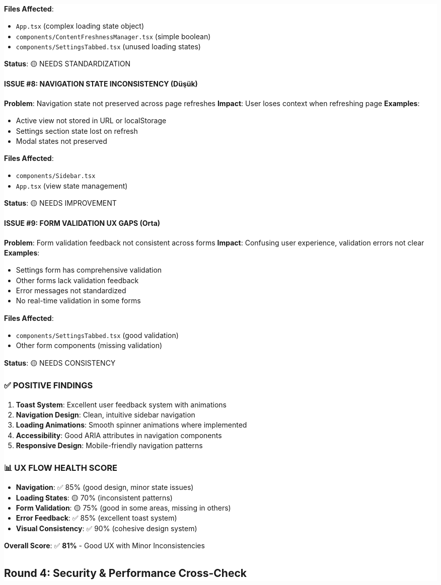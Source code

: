 **Files Affected**:
- `App.tsx` (complex loading state object)
- `components/ContentFreshnessManager.tsx` (simple boolean)
- `components/SettingsTabbed.tsx` (unused loading states)

**Status**: 🟡 NEEDS STANDARDIZATION

#### **ISSUE #8: NAVIGATION STATE INCONSISTENCY (Düşük)**
**Problem**: Navigation state not preserved across page refreshes
**Impact**: User loses context when refreshing page
**Examples**:
- Active view not stored in URL or localStorage
- Settings section state lost on refresh
- Modal states not preserved

**Files Affected**:
- `components/Sidebar.tsx`
- `App.tsx` (view state management)

**Status**: 🟡 NEEDS IMPROVEMENT

#### **ISSUE #9: FORM VALIDATION UX GAPS (Orta)**
**Problem**: Form validation feedback not consistent across forms
**Impact**: Confusing user experience, validation errors not clear
**Examples**:
- Settings form has comprehensive validation
- Other forms lack validation feedback
- Error messages not standardized
- No real-time validation in some forms

**Files Affected**:
- `components/SettingsTabbed.tsx` (good validation)
- Other form components (missing validation)

**Status**: 🟡 NEEDS CONSISTENCY

### ✅ **POSITIVE FINDINGS**
1. **Toast System**: Excellent user feedback system with animations
2. **Navigation Design**: Clean, intuitive sidebar navigation
3. **Loading Animations**: Smooth spinner animations where implemented
4. **Accessibility**: Good ARIA attributes in navigation components
5. **Responsive Design**: Mobile-friendly navigation patterns

### 📊 **UX FLOW HEALTH SCORE**
- **Navigation**: ✅ 85% (good design, minor state issues)
- **Loading States**: 🟡 70% (inconsistent patterns)
- **Form Validation**: 🟡 75% (good in some areas, missing in others)
- **Error Feedback**: ✅ 85% (excellent toast system)
- **Visual Consistency**: ✅ 90% (cohesive design system)

**Overall Score**: ✅ **81%** - Good UX with Minor Inconsistencies

## Round 4: Security & Performance Cross-Check
